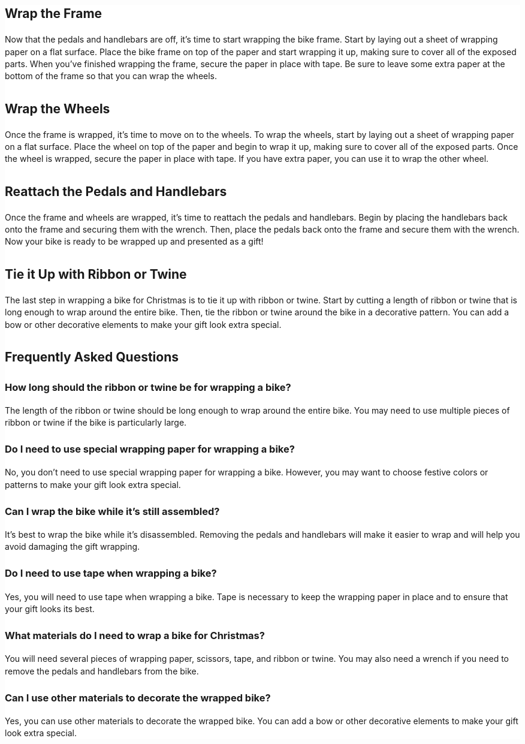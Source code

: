 <h2>Wrap the Frame</h2>

<p>Now that the pedals and handlebars are off, it’s time to start wrapping the bike frame. Start by laying out a sheet of wrapping paper on a flat surface. Place the bike frame on top of the paper and start wrapping it up, making sure to cover all of the exposed parts. When you’ve finished wrapping the frame, secure the paper in place with tape. Be sure to leave some extra paper at the bottom of the frame so that you can wrap the wheels.</p>

<h2>Wrap the Wheels</h2>

<p>Once the frame is wrapped, it’s time to move on to the wheels. To wrap the wheels, start by laying out a sheet of wrapping paper on a flat surface. Place the wheel on top of the paper and begin to wrap it up, making sure to cover all of the exposed parts. Once the wheel is wrapped, secure the paper in place with tape. If you have extra paper, you can use it to wrap the other wheel.</p>

<h2>Reattach the Pedals and Handlebars</h2>

<p>Once the frame and wheels are wrapped, it’s time to reattach the pedals and handlebars. Begin by placing the handlebars back onto the frame and securing them with the wrench. Then, place the pedals back onto the frame and secure them with the wrench. Now your bike is ready to be wrapped up and presented as a gift!</p>

<h2>Tie it Up with Ribbon or Twine</h2>

<p>The last step in wrapping a bike for Christmas is to tie it up with ribbon or twine. Start by cutting a length of ribbon or twine that is long enough to wrap around the entire bike. Then, tie the ribbon or twine around the bike in a decorative pattern. You can add a bow or other decorative elements to make your gift look extra special.</p>

<h2>Frequently Asked Questions</h2>

<h3>How long should the ribbon or twine be for wrapping a bike?</h3>

<p>The length of the ribbon or twine should be long enough to wrap around the entire bike. You may need to use multiple pieces of ribbon or twine if the bike is particularly large.</p>

<h3>Do I need to use special wrapping paper for wrapping a bike?</h3>

<p>No, you don’t need to use special wrapping paper for wrapping a bike. However, you may want to choose festive colors or patterns to make your gift look extra special.</p>

<h3>Can I wrap the bike while it’s still assembled?</h3>

<p>It’s best to wrap the bike while it’s disassembled. Removing the pedals and handlebars will make it easier to wrap and will help you avoid damaging the gift wrapping.</p>

<h3>Do I need to use tape when wrapping a bike?</h3>

<p>Yes, you will need to use tape when wrapping a bike. Tape is necessary to keep the wrapping paper in place and to ensure that your gift looks its best.</p>

<h3>What materials do I need to wrap a bike for Christmas?</h3>

<p>You will need several pieces of wrapping paper, scissors, tape, and ribbon or twine. You may also need a wrench if you need to remove the pedals and handlebars from the bike.</p>

<h3>Can I use other materials to decorate the wrapped bike?</h3>

<p>Yes, you can use other materials to decorate the wrapped bike. You can add a bow or other decorative elements to make your gift look extra special.</p>
